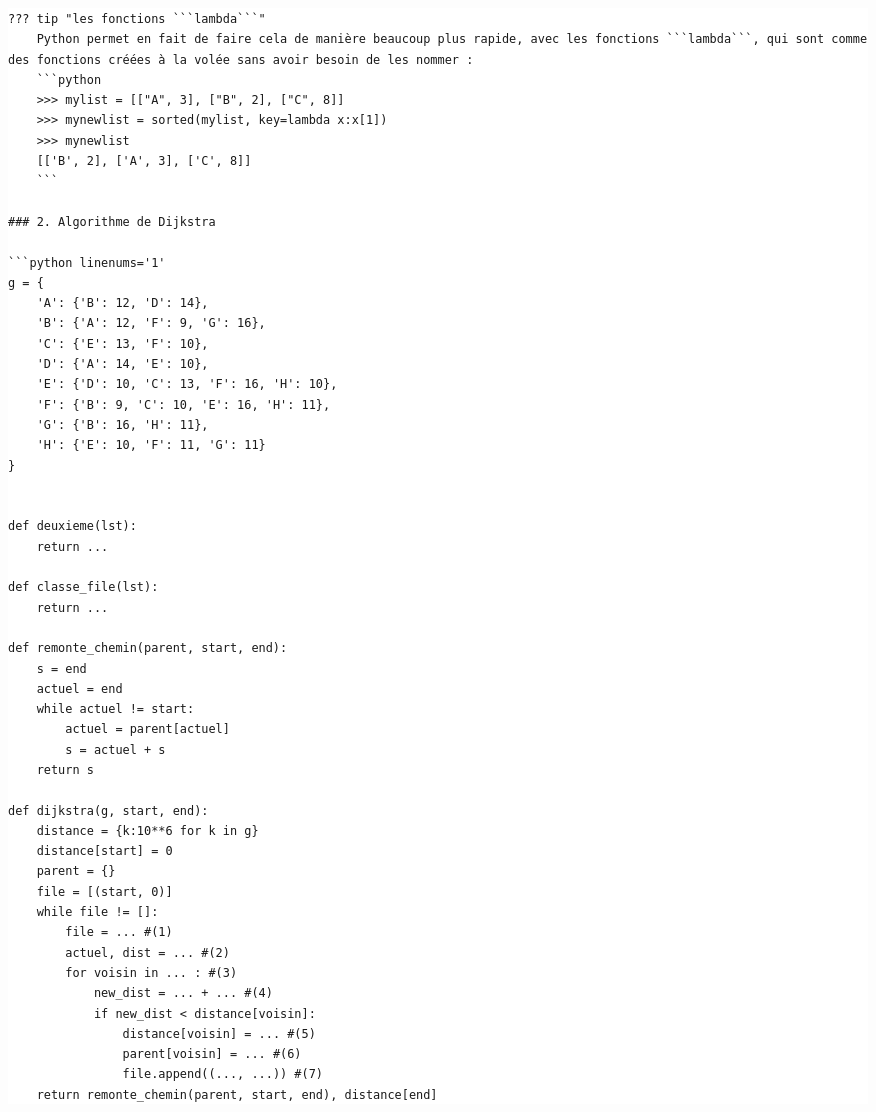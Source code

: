     ??? tip "les fonctions ```lambda```"
        Python permet en fait de faire cela de manière beaucoup plus rapide, avec les fonctions ```lambda```, qui sont comme des fonctions créées à la volée sans avoir besoin de les nommer :
        ```python
        >>> mylist = [["A", 3], ["B", 2], ["C", 8]]
        >>> mynewlist = sorted(mylist, key=lambda x:x[1])
        >>> mynewlist
        [['B', 2], ['A', 3], ['C', 8]]
        ```
    
    ### 2. Algorithme de Dijkstra

    ```python linenums='1'
    g = {
        'A': {'B': 12, 'D': 14},
        'B': {'A': 12, 'F': 9, 'G': 16},
        'C': {'E': 13, 'F': 10},
        'D': {'A': 14, 'E': 10},
        'E': {'D': 10, 'C': 13, 'F': 16, 'H': 10},
        'F': {'B': 9, 'C': 10, 'E': 16, 'H': 11},
        'G': {'B': 16, 'H': 11},
        'H': {'E': 10, 'F': 11, 'G': 11}
    }


    def deuxieme(lst):
        return ...

    def classe_file(lst):
        return ...

    def remonte_chemin(parent, start, end):
        s = end
        actuel = end
        while actuel != start:
            actuel = parent[actuel]
            s = actuel + s
        return s

    def dijkstra(g, start, end):
        distance = {k:10**6 for k in g}
        distance[start] = 0
        parent = {}
        file = [(start, 0)]
        while file != []:
            file = ... #(1)
            actuel, dist = ... #(2)
            for voisin in ... : #(3)
                new_dist = ... + ... #(4)
                if new_dist < distance[voisin]:
                    distance[voisin] = ... #(5)
                    parent[voisin] = ... #(6)
                    file.append((..., ...)) #(7)
        return remonte_chemin(parent, start, end), distance[end]
